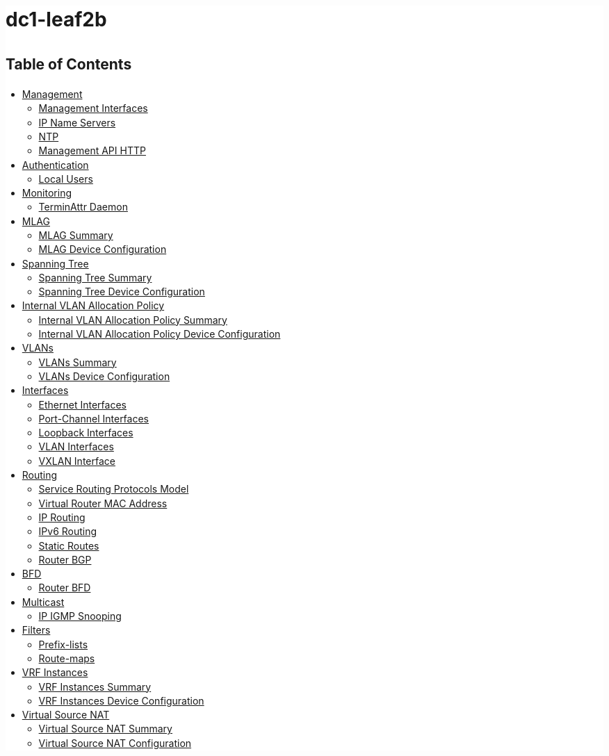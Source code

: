 # dc1-leaf2b

## Table of Contents

- [Management](#management)
  - [Management Interfaces](#management-interfaces)
  - [IP Name Servers](#ip-name-servers)
  - [NTP](#ntp)
  - [Management API HTTP](#management-api-http)
- [Authentication](#authentication)
  - [Local Users](#local-users)
- [Monitoring](#monitoring)
  - [TerminAttr Daemon](#terminattr-daemon)
- [MLAG](#mlag)
  - [MLAG Summary](#mlag-summary)
  - [MLAG Device Configuration](#mlag-device-configuration)
- [Spanning Tree](#spanning-tree)
  - [Spanning Tree Summary](#spanning-tree-summary)
  - [Spanning Tree Device Configuration](#spanning-tree-device-configuration)
- [Internal VLAN Allocation Policy](#internal-vlan-allocation-policy)
  - [Internal VLAN Allocation Policy Summary](#internal-vlan-allocation-policy-summary)
  - [Internal VLAN Allocation Policy Device Configuration](#internal-vlan-allocation-policy-device-configuration)
- [VLANs](#vlans)
  - [VLANs Summary](#vlans-summary)
  - [VLANs Device Configuration](#vlans-device-configuration)
- [Interfaces](#interfaces)
  - [Ethernet Interfaces](#ethernet-interfaces)
  - [Port-Channel Interfaces](#port-channel-interfaces)
  - [Loopback Interfaces](#loopback-interfaces)
  - [VLAN Interfaces](#vlan-interfaces)
  - [VXLAN Interface](#vxlan-interface)
- [Routing](#routing)
  - [Service Routing Protocols Model](#service-routing-protocols-model)
  - [Virtual Router MAC Address](#virtual-router-mac-address)
  - [IP Routing](#ip-routing)
  - [IPv6 Routing](#ipv6-routing)
  - [Static Routes](#static-routes)
  - [Router BGP](#router-bgp)
- [BFD](#bfd)
  - [Router BFD](#router-bfd)
- [Multicast](#multicast)
  - [IP IGMP Snooping](#ip-igmp-snooping)
- [Filters](#filters)
  - [Prefix-lists](#prefix-lists)
  - [Route-maps](#route-maps)
- [VRF Instances](#vrf-instances)
  - [VRF Instances Summary](#vrf-instances-summary)
  - [VRF Instances Device Configuration](#vrf-instances-device-configuration)
- [Virtual Source NAT](#virtual-source-nat)
  - [Virtual Source NAT Summary](#virtual-source-nat-summary)
  - [Virtual Source NAT Configuration](#virtual-source-nat-configuration)
